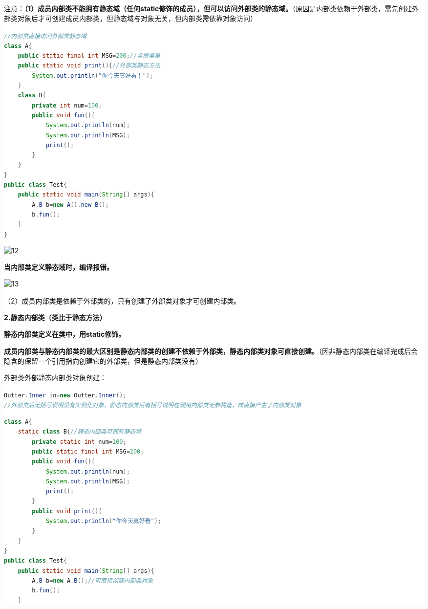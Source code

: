 注意：**（1）成员内部类不能拥有静态域（任何static修饰的成员），但可以访问外部类的静态域。**（原因是内部类依赖于外部类，需先创建外部类对象后才可创建成员内部类，但静态域与对象无关，但内部类需依靠对象访问）

```java
//内部类直接访问外部类静态域
class A{
    public static final int MSG=200;//全局常量
    public static void print(){//外部类静态方法
        System.out.println("你今天真好看！");
    }
    class B{
        private int num=100;
        public void fun(){
            System.out.println(num);
            System.out.println(MSG);
            print();
        }
    }
}
public class Test{
    public static void main(String[] args){
        A.B b=new A().new B();
        b.fun();
    }
}
```

![12](C:\Users\14665\source\JAVA学习\学习总结内部类\12.png)

**当内部类定义静态域时，编译报错。**

![13](C:\Users\14665\source\JAVA学习\学习总结内部类\13.png)

（2）成员内部类是依赖于外部类的，只有创建了外部类对象才可创建内部类。

**2.静态内部类（类比于静态方法）**

**静态内部类定义在类中，用static修饰。**

**成员内部类与静态内部类的最大区别是静态内部类的创建不依赖于外部类，静态内部类对象可直接创建。**（因非静态内部类在编译完成后会隐含的保留一个引用指向创建它的外部类，但是静态内部类没有）

外部类外部静态内部类对象创建：

```java
Outter.Inner in=new Outter.Inner();
//外部类后无括号说明没有实例化对象，静态内部类后有括号说明在调用内部类无参构造，故直接产生了内部类对象
```

```java
class A{
    static class B{//静态内部类可拥有静态域
        private static int num=100;
        public static final int MSG=200;
        public void fun(){
            System.out.println(num);
            System.out.println(MSG);
            print();
        }
        public void print(){
            System.out.println("你今天真好看");
        }
    }
}
public class Test{
    public static void main(String[] args){
        A.B b=new A.B();//可直接创建内部类对象
        b.fun();
    }
```